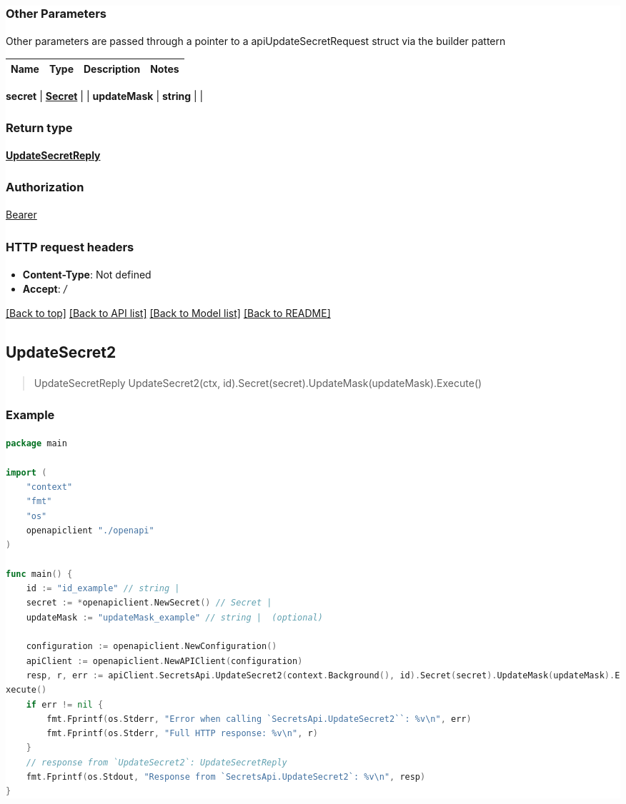 ### Other Parameters

Other parameters are passed through a pointer to a apiUpdateSecretRequest struct via the builder pattern


Name | Type | Description  | Notes
------------- | ------------- | ------------- | -------------

 **secret** | [**Secret**](Secret.md) |  | 
 **updateMask** | **string** |  | 

### Return type

[**UpdateSecretReply**](UpdateSecretReply.md)

### Authorization

[Bearer](../README.md#Bearer)

### HTTP request headers

- **Content-Type**: Not defined
- **Accept**: */*

[[Back to top]](#) [[Back to API list]](../README.md#documentation-for-api-endpoints)
[[Back to Model list]](../README.md#documentation-for-models)
[[Back to README]](../README.md)


## UpdateSecret2

> UpdateSecretReply UpdateSecret2(ctx, id).Secret(secret).UpdateMask(updateMask).Execute()



### Example

```go
package main

import (
    "context"
    "fmt"
    "os"
    openapiclient "./openapi"
)

func main() {
    id := "id_example" // string | 
    secret := *openapiclient.NewSecret() // Secret | 
    updateMask := "updateMask_example" // string |  (optional)

    configuration := openapiclient.NewConfiguration()
    apiClient := openapiclient.NewAPIClient(configuration)
    resp, r, err := apiClient.SecretsApi.UpdateSecret2(context.Background(), id).Secret(secret).UpdateMask(updateMask).Execute()
    if err != nil {
        fmt.Fprintf(os.Stderr, "Error when calling `SecretsApi.UpdateSecret2``: %v\n", err)
        fmt.Fprintf(os.Stderr, "Full HTTP response: %v\n", r)
    }
    // response from `UpdateSecret2`: UpdateSecretReply
    fmt.Fprintf(os.Stdout, "Response from `SecretsApi.UpdateSecret2`: %v\n", resp)
}
```
